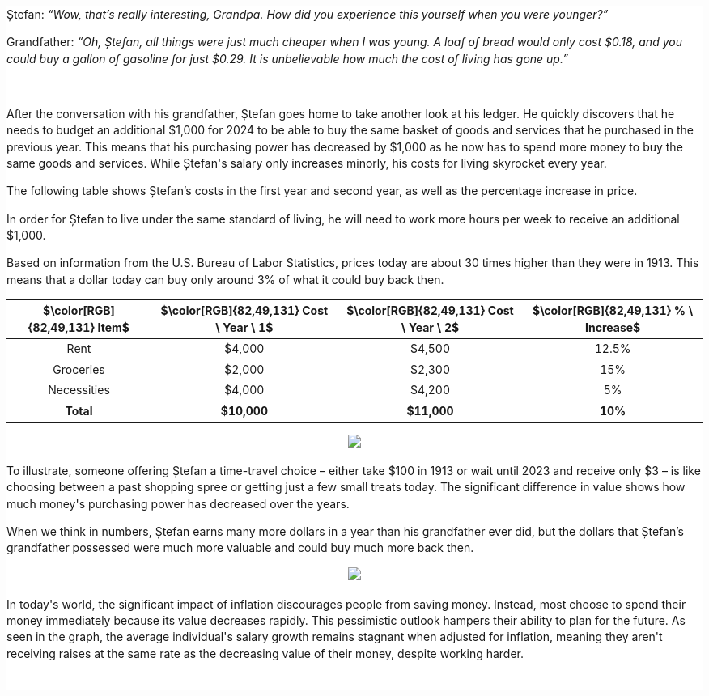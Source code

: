 Ștefan: _“Wow, that’s really interesting, Grandpa. How did you experience this yourself when you were younger?”_

Grandfather: _“Oh, Ștefan, all things were just much cheaper when I was young. A loaf of bread would only cost $0.18, and you could buy a gallon of gasoline for just $0.29. It is unbelievable how much the cost of living has gone up.”_

<br/>

After the conversation with his grandfather, Ștefan goes home to take another look at his ledger. He quickly discovers that he needs to budget an additional $1,000 for 2024 to be able to buy the same basket of goods and services that he purchased in the previous year. This means that his purchasing power has decreased by $1,000 as he now has to spend more money to buy the same goods and services. While Ștefan's salary only increases minorly, his costs for living skyrocket every year.

The following table shows Ștefan’s costs in the first year and second year, as well as the percentage increase in price.

In order for Ștefan to live under the same standard of living, he will need to work more hours per week to receive an additional $1,000.

Based on information from the U.S. Bureau of Labor Statistics, prices today are about 30 times higher than they were in 1913. This means that a dollar today can buy only around 3% of what it could buy back then.

| **$\color[RGB]{82,49,131} Item$** | **$\color[RGB]{82,49,131} Cost \ Year \ 1$** | **$\color[RGB]{82,49,131} Cost \ Year \ 2$** | **$\color[RGB]{82,49,131} % \ Increase$** |
| :---: | :---: | :---: | :---: |
| Rent | $4,000 | $4,500 | 12.5% |
| Groceries | $2,000 | $2,300 | 15% |
| Necessities | $4,000 | $4,200 | 5% |
| **Total** | **$10,000** | **$11,000** | **10%** |

<div><p align="center"><img src="Images/15.Chapter-5/13.1938-cost-of-living-v1.png" width="420"></div>

To illustrate, someone offering Ștefan a time-travel choice – either take $100 in 1913 or wait until 2023 and receive only $3 – is like choosing between a past shopping spree or getting just a few small treats today. The significant difference in value shows how much money's purchasing power has decreased over the years.

When we think in numbers, Ștefan earns many more dollars in a year than his grandfather ever did, but the dollars that Ștefan’s grandfather possessed were much more valuable and could buy much more back then.

<div><p align="center"><img src="Images/15.Chapter-5/14.Growth-in-productivity-and-hourly-compensation-v1.png" width="420"></div>

In today's world, the significant impact of inflation discourages people from saving money. Instead, most choose to spend their money immediately because its value decreases rapidly. This pessimistic outlook hampers their ability to plan for the future. As seen in the graph, the average individual's salary growth remains stagnant when adjusted for inflation, meaning they aren't receiving raises at the same rate as the decreasing value of their money, despite working harder.

<br/>
